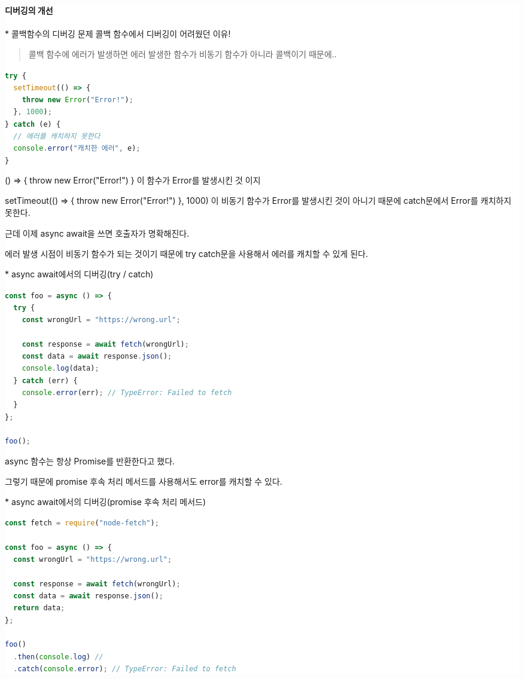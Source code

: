 #### 디버깅의 개선

\* 콜백함수의 디버깅 문제
콜백 함수에서 디버깅이 어려웠던 이유!

> 콜백 함수에 에러가 발생하면 에러 발생한 함수가 비동기 함수가 아니라 콜백이기 때문에..

```jsx
try {
  setTimeout(() => {
    throw new Error("Error!");
  }, 1000);
} catch (e) {
  // 에러를 캐치하지 못한다
  console.error("캐치한 에러", e);
}
```

() => {
throw new Error("Error!")
}
이 함수가 Error를 발생시킨 것 이지

setTimeout(() => {
throw new Error("Error!")
}, 1000)
이 비동기 함수가 Error를 발생시킨 것이 아니기 때문에 catch문에서 Error를 캐치하지 못한다.

근데 이제 async await을 쓰면 호출자가 명확해진다.

에러 발생 시점이 비동기 함수가 되는 것이기 때문에 try catch문을 사용해서 에러를 캐치할 수 있게 된다.

\* async await에서의 디버깅(try / catch)

```jsx
const foo = async () => {
  try {
    const wrongUrl = "https://wrong.url";

    const response = await fetch(wrongUrl);
    const data = await response.json();
    console.log(data);
  } catch (err) {
    console.error(err); // TypeError: Failed to fetch
  }
};

foo();
```

async 함수는 항상 Promise를 반환한다고 했다.

그렇기 때문에 promise 후속 처리 메서드를 사용해서도 error를 캐치할 수 있다.

\* async await에서의 디버깅(promise 후속 처리 메서드)

```jsx
const fetch = require("node-fetch");

const foo = async () => {
  const wrongUrl = "https://wrong.url";

  const response = await fetch(wrongUrl);
  const data = await response.json();
  return data;
};

foo()
  .then(console.log) //
  .catch(console.error); // TypeError: Failed to fetch
```